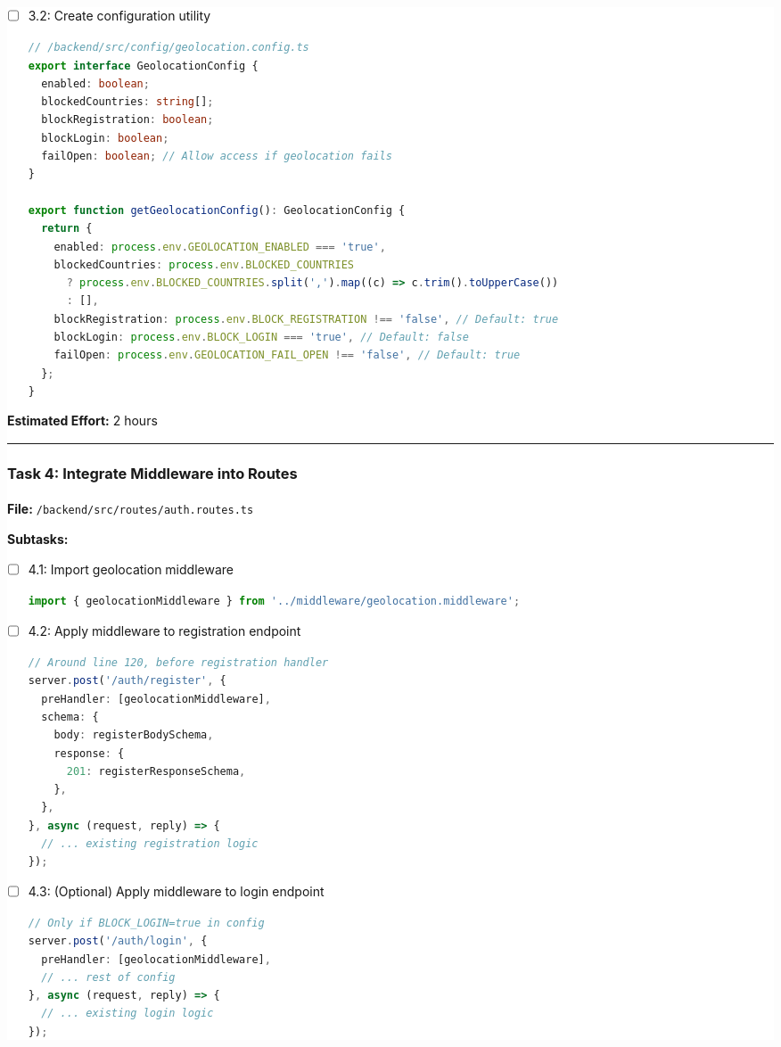- [ ] 3.2: Create configuration utility
  ```typescript
  // /backend/src/config/geolocation.config.ts
  export interface GeolocationConfig {
    enabled: boolean;
    blockedCountries: string[];
    blockRegistration: boolean;
    blockLogin: boolean;
    failOpen: boolean; // Allow access if geolocation fails
  }

  export function getGeolocationConfig(): GeolocationConfig {
    return {
      enabled: process.env.GEOLOCATION_ENABLED === 'true',
      blockedCountries: process.env.BLOCKED_COUNTRIES
        ? process.env.BLOCKED_COUNTRIES.split(',').map((c) => c.trim().toUpperCase())
        : [],
      blockRegistration: process.env.BLOCK_REGISTRATION !== 'false', // Default: true
      blockLogin: process.env.BLOCK_LOGIN === 'true', // Default: false
      failOpen: process.env.GEOLOCATION_FAIL_OPEN !== 'false', // Default: true
    };
  }
  ```

**Estimated Effort:** 2 hours

---

### Task 4: Integrate Middleware into Routes
**File:** `/backend/src/routes/auth.routes.ts`

**Subtasks:**
- [ ] 4.1: Import geolocation middleware
  ```typescript
  import { geolocationMiddleware } from '../middleware/geolocation.middleware';
  ```

- [ ] 4.2: Apply middleware to registration endpoint
  ```typescript
  // Around line 120, before registration handler
  server.post('/auth/register', {
    preHandler: [geolocationMiddleware],
    schema: {
      body: registerBodySchema,
      response: {
        201: registerResponseSchema,
      },
    },
  }, async (request, reply) => {
    // ... existing registration logic
  });
  ```

- [ ] 4.3: (Optional) Apply middleware to login endpoint
  ```typescript
  // Only if BLOCK_LOGIN=true in config
  server.post('/auth/login', {
    preHandler: [geolocationMiddleware],
    // ... rest of config
  }, async (request, reply) => {
    // ... existing login logic
  });
  ```
